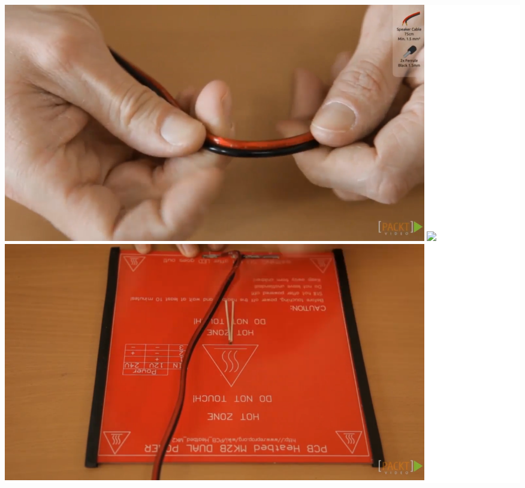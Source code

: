 <img src="assets/images/018/04.png" width="700">

<img src="assets/images/018/05.png" width="700">

<img src="assets/images/018/06.png" width="700">
